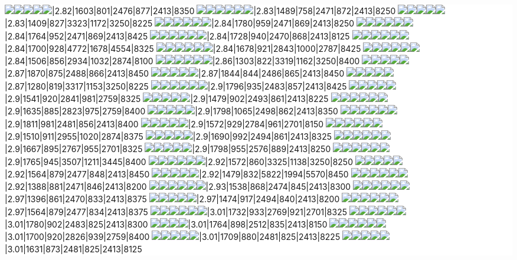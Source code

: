 ![](/item/3004.png)![](/item/3085.png)![](/item/1053.png)![](/item/1055.png)![](/item/1038.png)|2.82|1603|801|2476|877|2413|8350
![](/item/3115.png)![](/item/3006.png)![](/item/1053.png)![](/item/1055.png)![](/item/1038.png)![](/item/1038.png)|2.83|1489|758|2471|872|2413|8250
![](/item/3046.png)![](/item/3091.png)![](/item/1053.png)![](/item/1055.png)![](/item/1037.png)|2.83|1409|827|3323|1172|3250|8225
![](/item/6672.png)![](/item/3179.png)![](/item/1001.png)![](/item/1053.png)![](/item/1055.png)![](/item/1038.png)|2.84|1780|959|2471|869|2413|8250
![](/item/6672.png)![](/item/3004.png)![](/item/1001.png)![](/item/1053.png)![](/item/1055.png)![](/item/1037.png)|2.84|1764|952|2471|869|2413|8425
![](/item/6672.png)![](/item/6695.png)![](/item/1001.png)![](/item/1053.png)![](/item/1055.png)![](/item/1037.png)|2.84|1728|940|2470|868|2413|8125
![](/item/6672.png)![](/item/3156.png)![](/item/1001.png)![](/item/1053.png)![](/item/1055.png)![](/item/1037.png)|2.84|1700|928|4772|1678|4554|8325
![](/item/6672.png)![](/item/3814.png)![](/item/1001.png)![](/item/1053.png)![](/item/1055.png)![](/item/1037.png)|2.84|1678|921|2843|1000|2787|8425
![](/item/6672.png)![](/item/3071.png)![](/item/1001.png)![](/item/1053.png)![](/item/1055.png)![](/item/1036.png)|2.84|1506|856|2934|1032|2874|8100
![](/item/3115.png)![](/item/3091.png)![](/item/1001.png)![](/item/1053.png)![](/item/1055.png)![](/item/1036.png)|2.86|1303|822|3319|1162|3250|8400
![](/item/6693.png)![](/item/3033.png)![](/item/1053.png)![](/item/1055.png)![](/item/3006.png)|2.87|1870|875|2488|866|2413|8450
![](/item/6693.png)![](/item/6676.png)![](/item/1053.png)![](/item/1055.png)![](/item/3006.png)|2.87|1844|844|2486|865|2413|8450
![](/item/3091.png)![](/item/3085.png)![](/item/1053.png)![](/item/1055.png)![](/item/1037.png)|2.87|1280|819|3317|1153|3250|8225
![](/item/3087.png)![](/item/3004.png)![](/item/1001.png)![](/item/1053.png)![](/item/1055.png)![](/item/1037.png)|2.9|1796|935|2483|857|2413|8425
![](/item/3153.png)![](/item/3161.png)![](/item/1001.png)![](/item/1055.png)![](/item/1037.png)|2.9|1541|920|2841|981|2759|8325
![](/item/3153.png)![](/item/6333.png)![](/item/1001.png)![](/item/1055.png)![](/item/1037.png)|2.9|1479|902|2493|861|2413|8225
![](/item/3087.png)![](/item/3161.png)![](/item/1001.png)![](/item/1053.png)![](/item/1055.png)![](/item/1036.png)|2.9|1635|885|2823|975|2759|8400
![](/item/3153.png)![](/item/3033.png)![](/item/1001.png)![](/item/1055.png)![](/item/1038.png)|2.9|1798|1065|2498|862|2413|8350
![](/item/3087.png)![](/item/3031.png)![](/item/1001.png)![](/item/1053.png)![](/item/1055.png)![](/item/1036.png)|2.9|1811|981|2481|856|2413|8400
![](/item/3153.png)![](/item/6609.png)![](/item/1001.png)![](/item/1055.png)![](/item/1038.png)|2.9|1572|929|2784|961|2701|8150
![](/item/3153.png)![](/item/3071.png)![](/item/1001.png)![](/item/1055.png)![](/item/1037.png)![](/item/1036.png)|2.9|1510|911|2955|1020|2874|8375
![](/item/3153.png)![](/item/3031.png)![](/item/1001.png)![](/item/1055.png)![](/item/1037.png)|2.9|1690|992|2494|861|2413|8325
![](/item/3087.png)![](/item/6609.png)![](/item/1001.png)![](/item/1053.png)![](/item/1055.png)![](/item/1037.png)|2.9|1667|895|2767|955|2701|8325
![](/item/3087.png)![](/item/3072.png)![](/item/1001.png)![](/item/1055.png)![](/item/1038.png)|2.9|1798|955|2576|889|2413|8250
![](/item/3087.png)![](/item/6673.png)![](/item/1001.png)![](/item/1055.png)![](/item/1038.png)![](/item/1036.png)|2.9|1765|945|3507|1211|3445|8400
![](/item/3006.png)![](/item/3091.png)![](/item/1053.png)![](/item/1055.png)![](/item/1038.png)![](/item/1038.png)|2.92|1572|860|3325|1138|3250|8250
![](/item/3087.png)![](/item/3095.png)![](/item/1053.png)![](/item/1055.png)![](/item/3006.png)|2.92|1564|879|2477|848|2413|8450
![](/item/3091.png)![](/item/3156.png)![](/item/1053.png)![](/item/1055.png)![](/item/3006.png)|2.92|1479|832|5822|1994|5570|8450
![](/item/3087.png)![](/item/3115.png)![](/item/1001.png)![](/item/1053.png)![](/item/1055.png)![](/item/1036.png)|2.92|1388|881|2471|846|2413|8200
![](/item/6672.png)![](/item/6333.png)![](/item/1001.png)![](/item/1053.png)![](/item/1055.png)![](/item/1036.png)|2.93|1538|868|2474|845|2413|8300
![](/item/6672.png)![](/item/3085.png)![](/item/1053.png)![](/item/1055.png)![](/item/1037.png)![](/item/1036.png)|2.97|1396|861|2470|833|2413|8375
![](/item/3153.png)![](/item/3046.png)![](/item/1055.png)![](/item/1038.png)![](/item/1036.png)|2.97|1474|917|2494|840|2413|8200
![](/item/3087.png)![](/item/3046.png)![](/item/1053.png)![](/item/1055.png)![](/item/1037.png)![](/item/1036.png)|2.97|1564|879|2477|834|2413|8375
![](/item/3095.png)![](/item/6609.png)![](/item/1001.png)![](/item/1053.png)![](/item/1055.png)![](/item/1037.png)|3.01|1732|933|2769|921|2701|8325
![](/item/3179.png)![](/item/3094.png)![](/item/1053.png)![](/item/1055.png)![](/item/1038.png)![](/item/1036.png)|3.01|1780|902|2483|825|2413|8300
![](/item/3074.png)![](/item/3094.png)![](/item/1055.png)![](/item/1038.png)|3.01|1764|898|2512|835|2413|8150
![](/item/3095.png)![](/item/3161.png)![](/item/1001.png)![](/item/1053.png)![](/item/1055.png)![](/item/1036.png)|3.01|1700|920|2826|939|2759|8400
![](/item/6696.png)![](/item/3094.png)![](/item/1053.png)![](/item/1055.png)![](/item/1037.png)|3.01|1709|880|2481|825|2413|8225
![](/item/3508.png)![](/item/3094.png)![](/item/1053.png)![](/item/1055.png)![](/item/1037.png)|3.01|1631|873|2481|825|2413|8125